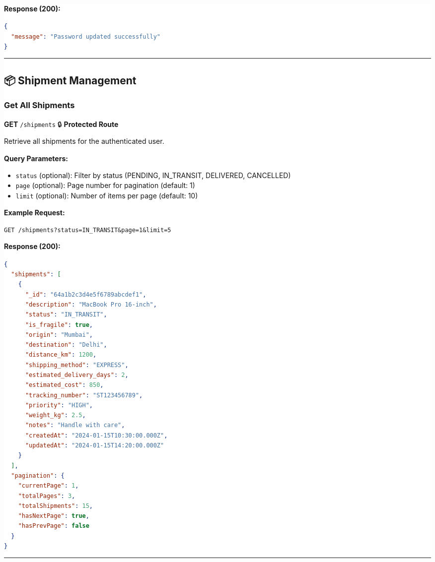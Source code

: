 **Response (200):**
```json
{
  "message": "Password updated successfully"
}
```

---

## 📦 Shipment Management

### Get All Shipments
**GET** `/shipments`
🔒 **Protected Route**

Retrieve all shipments for the authenticated user.

**Query Parameters:**
- `status` (optional): Filter by status (PENDING, IN_TRANSIT, DELIVERED, CANCELLED)
- `page` (optional): Page number for pagination (default: 1)
- `limit` (optional): Number of items per page (default: 10)

**Example Request:**
```
GET /shipments?status=IN_TRANSIT&page=1&limit=5
```

**Response (200):**
```json
{
  "shipments": [
    {
      "_id": "64a1b2c3d4e5f6789abcdef1",
      "description": "MacBook Pro 16-inch",
      "status": "IN_TRANSIT",
      "is_fragile": true,
      "origin": "Mumbai",
      "destination": "Delhi",
      "distance_km": 1200,
      "shipping_method": "EXPRESS",
      "estimated_delivery_days": 2,
      "estimated_cost": 850,
      "tracking_number": "ST123456789",
      "priority": "HIGH",
      "weight_kg": 2.5,
      "notes": "Handle with care",
      "createdAt": "2024-01-15T10:30:00.000Z",
      "updatedAt": "2024-01-15T14:20:00.000Z"
    }
  ],
  "pagination": {
    "currentPage": 1,
    "totalPages": 3,
    "totalShipments": 15,
    "hasNextPage": true,
    "hasPrevPage": false
  }
}
```

---